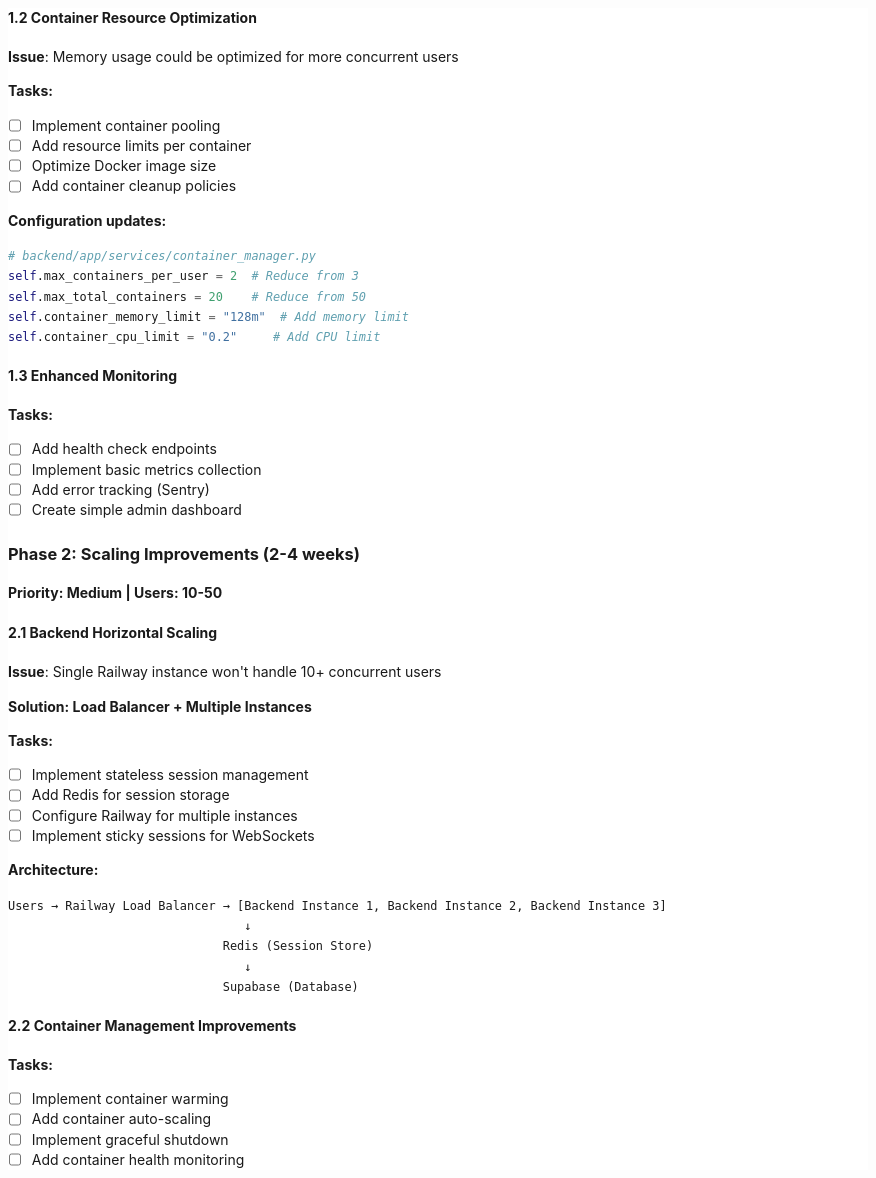 #### 1.2 Container Resource Optimization
**Issue**: Memory usage could be optimized for more concurrent users

**Tasks:**
- [ ] Implement container pooling
- [ ] Add resource limits per container
- [ ] Optimize Docker image size
- [ ] Add container cleanup policies

**Configuration updates:**
```python
# backend/app/services/container_manager.py
self.max_containers_per_user = 2  # Reduce from 3
self.max_total_containers = 20    # Reduce from 50
self.container_memory_limit = "128m"  # Add memory limit
self.container_cpu_limit = "0.2"     # Add CPU limit
```

#### 1.3 Enhanced Monitoring
**Tasks:**
- [ ] Add health check endpoints
- [ ] Implement basic metrics collection
- [ ] Add error tracking (Sentry)
- [ ] Create simple admin dashboard

### Phase 2: Scaling Improvements (2-4 weeks)
**Priority: Medium | Users: 10-50**

#### 2.1 Backend Horizontal Scaling
**Issue**: Single Railway instance won't handle 10+ concurrent users

**Solution: Load Balancer + Multiple Instances**

**Tasks:**
- [ ] Implement stateless session management
- [ ] Add Redis for session storage
- [ ] Configure Railway for multiple instances
- [ ] Implement sticky sessions for WebSockets

**Architecture:**
```
Users → Railway Load Balancer → [Backend Instance 1, Backend Instance 2, Backend Instance 3]
                                 ↓
                              Redis (Session Store)
                                 ↓
                              Supabase (Database)
```

#### 2.2 Container Management Improvements
**Tasks:**
- [ ] Implement container warming
- [ ] Add container auto-scaling
- [ ] Implement graceful shutdown
- [ ] Add container health monitoring
